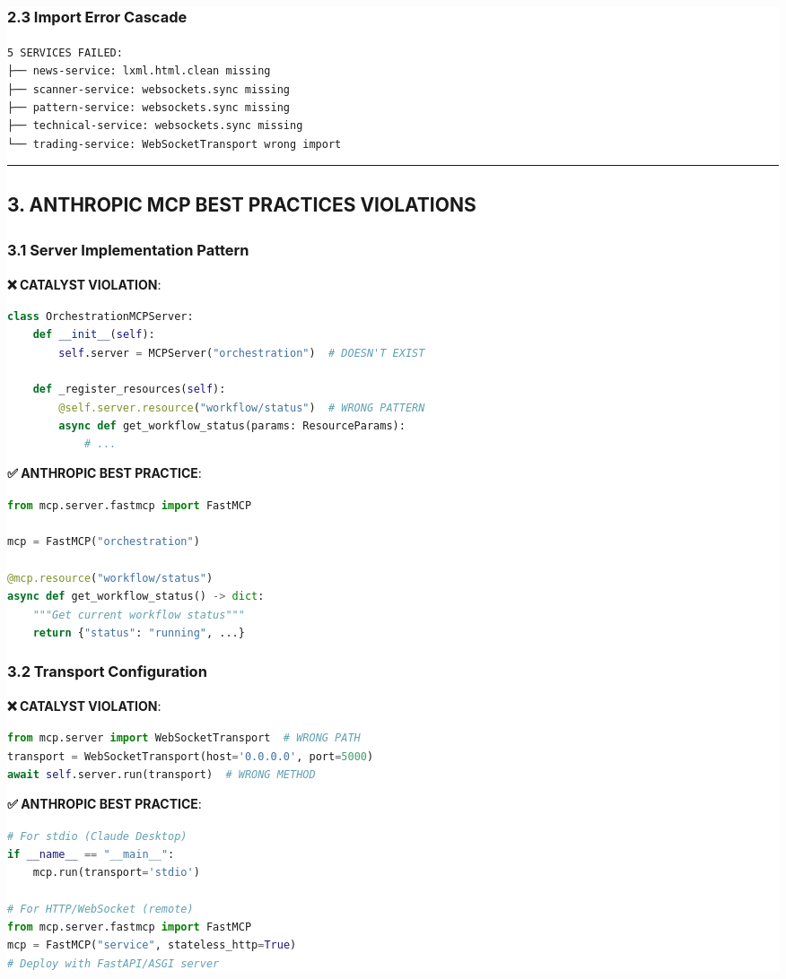### 2.3 Import Error Cascade

```
5 SERVICES FAILED:
├── news-service: lxml.html.clean missing
├── scanner-service: websockets.sync missing  
├── pattern-service: websockets.sync missing
├── technical-service: websockets.sync missing
└── trading-service: WebSocketTransport wrong import
```

---

## 3. ANTHROPIC MCP BEST PRACTICES VIOLATIONS

### 3.1 Server Implementation Pattern

**❌ CATALYST VIOLATION**:
```python
class OrchestrationMCPServer:
    def __init__(self):
        self.server = MCPServer("orchestration")  # DOESN'T EXIST
        
    def _register_resources(self):
        @self.server.resource("workflow/status")  # WRONG PATTERN
        async def get_workflow_status(params: ResourceParams):
            # ...
```

**✅ ANTHROPIC BEST PRACTICE**:
```python
from mcp.server.fastmcp import FastMCP

mcp = FastMCP("orchestration")

@mcp.resource("workflow/status")
async def get_workflow_status() -> dict:
    """Get current workflow status"""
    return {"status": "running", ...}
```

### 3.2 Transport Configuration

**❌ CATALYST VIOLATION**:
```python
from mcp.server import WebSocketTransport  # WRONG PATH
transport = WebSocketTransport(host='0.0.0.0', port=5000)
await self.server.run(transport)  # WRONG METHOD
```

**✅ ANTHROPIC BEST PRACTICE**:
```python
# For stdio (Claude Desktop)
if __name__ == "__main__":
    mcp.run(transport='stdio')

# For HTTP/WebSocket (remote)
from mcp.server.fastmcp import FastMCP
mcp = FastMCP("service", stateless_http=True)
# Deploy with FastAPI/ASGI server
```
